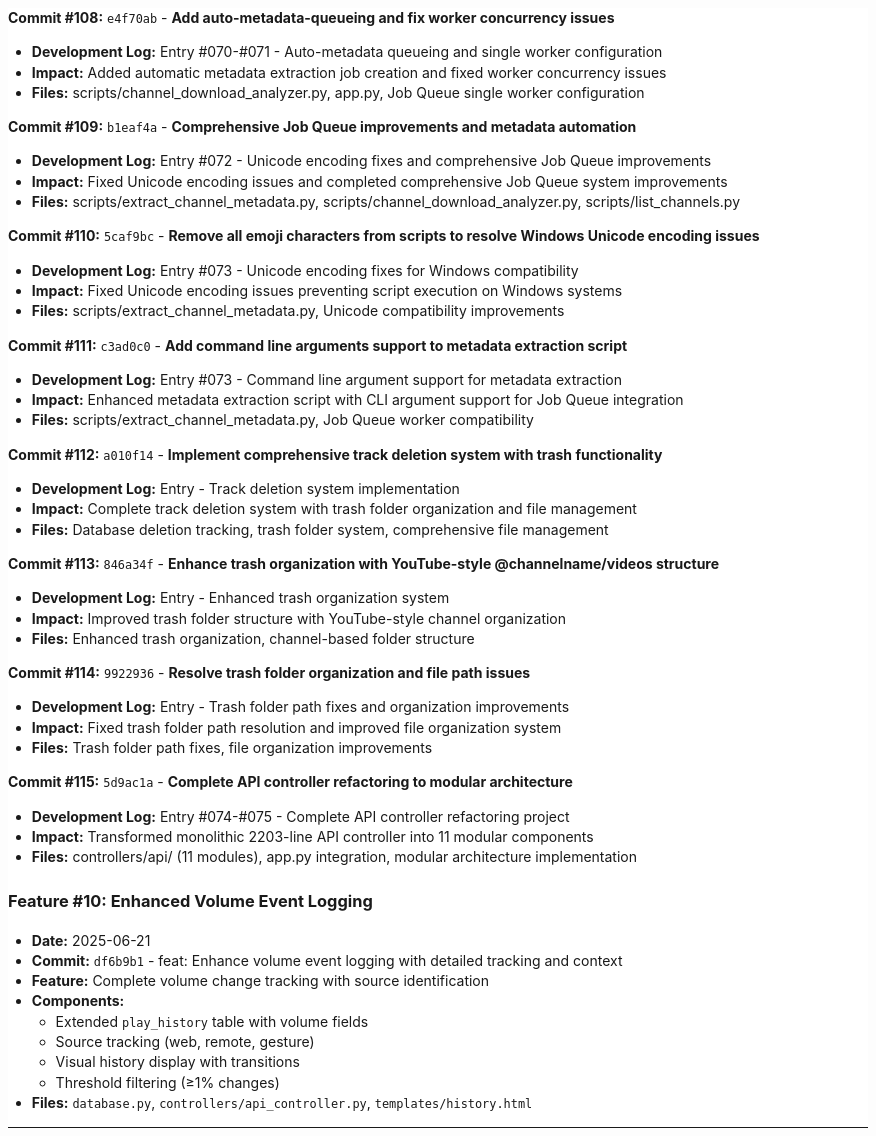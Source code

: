**Commit #108:** `e4f70ab` - **Add auto-metadata-queueing and fix worker concurrency issues**
- **Development Log:** Entry #070-#071 - Auto-metadata queueing and single worker configuration
- **Impact:** Added automatic metadata extraction job creation and fixed worker concurrency issues
- **Files:** scripts/channel_download_analyzer.py, app.py, Job Queue single worker configuration

**Commit #109:** `b1eaf4a` - **Comprehensive Job Queue improvements and metadata automation**
- **Development Log:** Entry #072 - Unicode encoding fixes and comprehensive Job Queue improvements  
- **Impact:** Fixed Unicode encoding issues and completed comprehensive Job Queue system improvements
- **Files:** scripts/extract_channel_metadata.py, scripts/channel_download_analyzer.py, scripts/list_channels.py

**Commit #110:** `5caf9bc` - **Remove all emoji characters from scripts to resolve Windows Unicode encoding issues**
- **Development Log:** Entry #073 - Unicode encoding fixes for Windows compatibility
- **Impact:** Fixed Unicode encoding issues preventing script execution on Windows systems
- **Files:** scripts/extract_channel_metadata.py, Unicode compatibility improvements

**Commit #111:** `c3ad0c0` - **Add command line arguments support to metadata extraction script**  
- **Development Log:** Entry #073 - Command line argument support for metadata extraction
- **Impact:** Enhanced metadata extraction script with CLI argument support for Job Queue integration
- **Files:** scripts/extract_channel_metadata.py, Job Queue worker compatibility

**Commit #112:** `a010f14` - **Implement comprehensive track deletion system with trash functionality**
- **Development Log:** Entry - Track deletion system implementation
- **Impact:** Complete track deletion system with trash folder organization and file management
- **Files:** Database deletion tracking, trash folder system, comprehensive file management

**Commit #113:** `846a34f` - **Enhance trash organization with YouTube-style @channelname/videos structure**
- **Development Log:** Entry - Enhanced trash organization system
- **Impact:** Improved trash folder structure with YouTube-style channel organization
- **Files:** Enhanced trash organization, channel-based folder structure

**Commit #114:** `9922936` - **Resolve trash folder organization and file path issues**
- **Development Log:** Entry - Trash folder path fixes and organization improvements
- **Impact:** Fixed trash folder path resolution and improved file organization system
- **Files:** Trash folder path fixes, file organization improvements

**Commit #115:** `5d9ac1a` - **Complete API controller refactoring to modular architecture**
- **Development Log:** Entry #074-#075 - Complete API controller refactoring project
- **Impact:** Transformed monolithic 2203-line API controller into 11 modular components
- **Files:** controllers/api/ (11 modules), app.py integration, modular architecture implementation

### **Feature #10: Enhanced Volume Event Logging**
- **Date:** 2025-06-21
- **Commit:** `df6b9b1` - feat: Enhance volume event logging with detailed tracking and context
- **Feature:** Complete volume change tracking with source identification
- **Components:**
  - Extended `play_history` table with volume fields
  - Source tracking (web, remote, gesture)
  - Visual history display with transitions
  - Threshold filtering (≥1% changes)
- **Files:** `database.py`, `controllers/api_controller.py`, `templates/history.html`

---